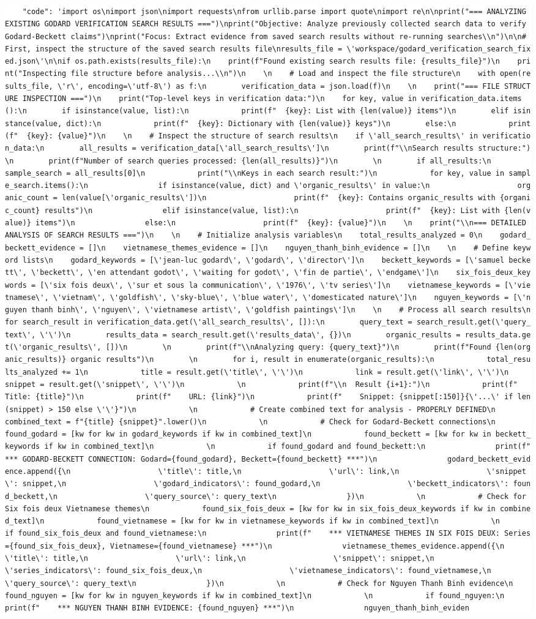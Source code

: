 ```
    "code": 'import os\nimport json\nimport requests\nfrom urllib.parse import quote\nimport re\n\nprint("=== ANALYZING EXISTING GODARD VERIFICATION SEARCH RESULTS ===")\nprint("Objective: Analyze previously collected search data to verify Godard-Beckett claims")\nprint("Focus: Extract evidence from saved search results without re-running searches\\n")\n\n# First, inspect the structure of the saved search results file\nresults_file = \'workspace/godard_verification_search_fixed.json\'\n\nif os.path.exists(results_file):\n    print(f"Found existing search results file: {results_file}")\n    print("Inspecting file structure before analysis...\\n")\n    \n    # Load and inspect the file structure\n    with open(results_file, \'r\', encoding=\'utf-8\') as f:\n        verification_data = json.load(f)\n    \n    print("=== FILE STRUCTURE INSPECTION ===")\n    print("Top-level keys in verification data:")\n    for key, value in verification_data.items():\n        if isinstance(value, list):\n            print(f"  {key}: List with {len(value)} items")\n        elif isinstance(value, dict):\n            print(f"  {key}: Dictionary with {len(value)} keys")\n        else:\n            print(f"  {key}: {value}")\n    \n    # Inspect the structure of search results\n    if \'all_search_results\' in verification_data:\n        all_results = verification_data[\'all_search_results\']\n        print(f"\\nSearch results structure:")\n        print(f"Number of search queries processed: {len(all_results)}")\n        \n        if all_results:\n            sample_search = all_results[0]\n            print("\\nKeys in each search result:")\n            for key, value in sample_search.items():\n                if isinstance(value, dict) and \'organic_results\' in value:\n                    organic_count = len(value[\'organic_results\'])\n                    print(f"  {key}: Contains organic_results with {organic_count} results")\n                elif isinstance(value, list):\n                    print(f"  {key}: List with {len(value)} items")\n                else:\n                    print(f"  {key}: {value}")\n    \n    print("\\n=== DETAILED ANALYSIS OF SEARCH RESULTS ===")\n    \n    # Initialize analysis variables\n    total_results_analyzed = 0\n    godard_beckett_evidence = []\n    vietnamese_themes_evidence = []\n    nguyen_thanh_binh_evidence = []\n    \n    # Define keyword lists\n    godard_keywords = [\'jean-luc godard\', \'godard\', \'director\']\n    beckett_keywords = [\'samuel beckett\', \'beckett\', \'en attendant godot\', \'waiting for godot\', \'fin de partie\', \'endgame\']\n    six_fois_deux_keywords = [\'six fois deux\', \'sur et sous la communication\', \'1976\', \'tv series\']\n    vietnamese_keywords = [\'vietnamese\', \'vietnam\', \'goldfish\', \'sky-blue\', \'blue water\', \'domesticated nature\']\n    nguyen_keywords = [\'nguyen thanh binh\', \'nguyen\', \'vietnamese artist\', \'goldfish paintings\']\n    \n    # Process all search results\n    for search_result in verification_data.get(\'all_search_results\', []):\n        query_text = search_result.get(\'query_text\', \'\')\n        results_data = search_result.get(\'results_data\', {})\n        organic_results = results_data.get(\'organic_results\', [])\n        \n        print(f"\\nAnalyzing query: {query_text}")\n        print(f"Found {len(organic_results)} organic results")\n        \n        for i, result in enumerate(organic_results):\n            total_results_analyzed += 1\n            title = result.get(\'title\', \'\')\n            link = result.get(\'link\', \'\')\n            snippet = result.get(\'snippet\', \'\')\n            \n            print(f"\\n  Result {i+1}:")\n            print(f"    Title: {title}")\n            print(f"    URL: {link}")\n            print(f"    Snippet: {snippet[:150]}{\'...\' if len(snippet) > 150 else \'\'}")\n            \n            # Create combined text for analysis - PROPERLY DEFINED\n            combined_text = f"{title} {snippet}".lower()\n            \n            # Check for Godard-Beckett connections\n            found_godard = [kw for kw in godard_keywords if kw in combined_text]\n            found_beckett = [kw for kw in beckett_keywords if kw in combined_text]\n            \n            if found_godard and found_beckett:\n                print(f"    *** GODARD-BECKETT CONNECTION: Godard={found_godard}, Beckett={found_beckett} ***")\n                godard_beckett_evidence.append({\n                    \'title\': title,\n                    \'url\': link,\n                    \'snippet\': snippet,\n                    \'godard_indicators\': found_godard,\n                    \'beckett_indicators\': found_beckett,\n                    \'query_source\': query_text\n                })\n            \n            # Check for Six fois deux Vietnamese themes\n            found_six_fois_deux = [kw for kw in six_fois_deux_keywords if kw in combined_text]\n            found_vietnamese = [kw for kw in vietnamese_keywords if kw in combined_text]\n            \n            if found_six_fois_deux and found_vietnamese:\n                print(f"    *** VIETNAMESE THEMES IN SIX FOIS DEUX: Series={found_six_fois_deux}, Vietnamese={found_vietnamese} ***")\n                vietnamese_themes_evidence.append({\n                    \'title\': title,\n                    \'url\': link,\n                    \'snippet\': snippet,\n                    \'series_indicators\': found_six_fois_deux,\n                    \'vietnamese_indicators\': found_vietnamese,\n                    \'query_source\': query_text\n                })\n            \n            # Check for Nguyen Thanh Binh evidence\n            found_nguyen = [kw for kw in nguyen_keywords if kw in combined_text]\n            \n            if found_nguyen:\n                print(f"    *** NGUYEN THANH BINH EVIDENCE: {found_nguyen} ***")\n                nguyen_thanh_binh_eviden
```